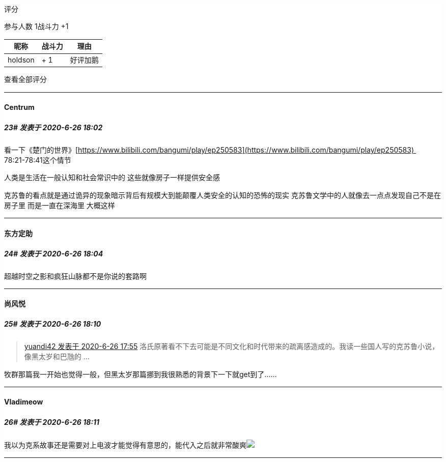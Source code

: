 评分


 参与人数 1战斗力 +1

|昵称|战斗力|理由|
|----|---|---|
| holdson| + 1|好评加鹅|


查看全部评分


-----

####  Centrum  
##### 23#       发表于 2020-6-26 18:02


看一下《楚门的世界》[https://www.bilibili.com/bangumi/play/ep250583](https://www.bilibili.com/bangumi/play/ep250583)    78:21-78:41这个情节


人类是生活在一般认知和社会常识中的 这些就像房子一样提供安全感

克苏鲁的看点就是通过诡异的现象暗示背后有规模大到能颠覆人类安全的认知的恐怖的现实 克苏鲁文学中的人就像去一点点发现自己不是在房子里 而是一直在深海里 大概这样


-----

####  东方定助  
##### 24#       发表于 2020-6-26 18:04


超越时空之影和疯狂山脉都不是你说的套路啊


-----

####  尚风悦  
##### 25#       发表于 2020-6-26 18:10


<blockquote><a href="httphttps://bbs.saraba1st.com/2b/forum.php?mod=redirect&amp;goto=findpost&amp;pid=47961420&amp;ptid=1944202" target="_blank">yuandi42 发表于 2020-6-26 17:55</a>
洛氏原著看不下去可能是不同文化和时代带来的疏离感造成的。我读一些国人写的克苏鲁小说，像黑太岁和巴虺的 ...</blockquote>
牧群那篇我一开始也觉得一般，但黑太岁那篇挪到我很熟悉的背景下一下就get到了……


-----

####  Vladimeow  
##### 26#       发表于 2020-6-26 18:11


我以为克系故事还是需要对上电波才能觉得有意思的，能代入之后就非常酸爽<img src="https://static.saraba1st.com/image/smiley/face2017/037.png" referrerpolicy="no-referrer">


-----
